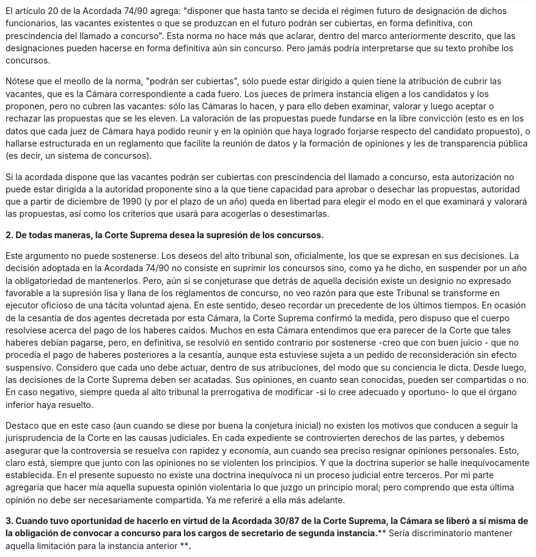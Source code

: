 El artículo 20 de la Acordada 74/90 agrega: &quot;disponer que hasta tanto se decida el régimen futuro de designación de dichos funcionarios, las vacantes existentes o que se produzcan en el futuro podrán ser cubiertas, en forma definitiva, con prescindencia del llamado a concurso&quot;. Esta norma no hace más que aclarar, dentro del marco anteriormente descrito, que las designaciones pueden hacerse en forma definitiva aún sin concurso. Pero jamás podría interpretarse que su texto prohíbe los concursos.

Nótese que el meollo de la norma, &quot;podrán ser cubiertas&quot;, sólo puede estar dirigido a quien tiene la atribución de cubrir las vacantes, que es la Cámara correspondiente a cada fuero. Los jueces de primera instancia eligen a los candidatos y los proponen, pero no cubren las vacantes: sólo las Cámaras lo hacen, y para ello deben examinar, valorar y luego aceptar o rechazar las propuestas que se les eleven. La valoración de las propuestas puede fundarse en la libre convicción (esto es en los datos que cada juez de Cámara haya podido reunir y en la opinión que haya logrado forjarse respecto del candidato propuesto), o hallarse estructurada en un reglamento que facilite la reunión de datos y la formación de opiniones y les de transparencia pública (es decir, un sistema de concursos).

Si la acordada dispone que las vacantes podrán ser cubiertas con prescindencia del llamado a concurso, esta autorización no puede estar dirigida a la autoridad proponente sino a la que tiene capacidad para aprobar o desechar las propuestas, autoridad que a partir de diciembre de 1990 (y por el plazo de un año) queda en libertad para elegir el modo en el que examinará y valorará las propuestas, así como los criterios que usará para acogerlas o desestimarlas.

**2. De todas maneras, la Corte Suprema desea la supresión de los concursos.**

Este argumento no puede sostenerse. Los deseos del alto tribunal son, oficialmente, los que se expresan en sus decisiones. La decisión adoptada en la Acordada 74/90 no consiste en suprimir los concursos sino, como ya he dicho, en suspender por un año la obligatoriedad de mantenerlos. Pero, aún si se conjeturase que detrás de aquella decisión existe un designio no expresado favorable a la supresión lisa y llana de los reglamentos de concurso, no veo razón para que este Tribunal se transforme en ejecutor oficioso de una tácita voluntad ajena. En este sentido, deseo recordar un precedente de los últimos tiempos. En ocasión de la cesantía de dos agentes decretada por esta Cámara, la Corte Suprema confirmó la medida, pero dispuso que el cuerpo resolviese acerca del pago de los haberes caídos. Muchos en esta Cámara entendimos que era parecer de la Corte que tales haberes debían pagarse, pero, en definitiva, se resolvió en sentido contrario por sostenerse -creo que con buen juicio - que no procedía el pago de haberes posteriores a la cesantía, aunque esta estuviese sujeta a un pedido de reconsideración sin efecto suspensivo. Considero que cada uno debe actuar, dentro de sus atribuciones, del modo que su conciencia le dicta. Desde luego, las decisiones de la Corte Suprema deben ser acatadas. Sus opiniones, en cuanto sean conocidas, pueden ser compartidas o no. En caso negativo, siempre queda al alto tribunal la prerrogativa de modificar -si lo cree adecuado y oportuno- lo que el órgano inferior haya resuelto.

Destaco que en este caso (aun cuando se diese por buena la conjetura inicial) no existen los motivos que conducen a seguir la jurisprudencia de la Corte en las causas judiciales. En cada expediente se controvierten derechos de las partes, y debemos asegurar que la controversia se resuelva con rapidez y economía, aun cuando sea preciso resignar opiniones personales. Esto, claro está, siempre que junto con las opiniones no se violenten los principios. Y que la doctrina superior se halle inequívocamente establecida. En el presente supuesto no existe una doctrina inequívoca ni un proceso judicial entre terceros. Por mi parte agregaría que hacer mía aquella supuesta opinión violentaria lo que juzgo un principio moral; pero comprendo que esta última opinión no debe ser necesariamente compartida. Ya me referiré a ella más adelante.

**3. Cuando tuvo oportunidad de hacerlo en virtud de la Acordada 30/87 de la Corte Suprema, la Cámara se liberó a sí misma de la obligación de convocar a concurso para los cargos de secretario de segunda instancia.**** Sería discriminatorio mantener aquella limitación para la instancia anterior ****.**
